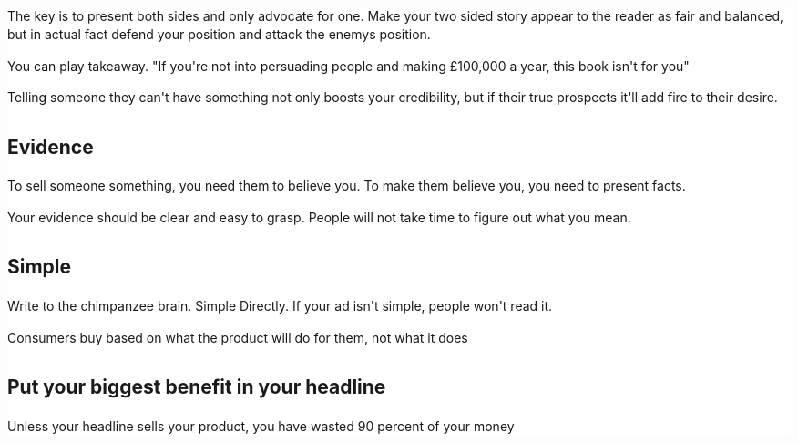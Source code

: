 The key is to present both sides and only advocate for one. Make your two sided story appear to the reader as fair and balanced, but in actual fact defend your position and attack the enemys position.

You can play takeaway. "If you're not into persuading people and making £100,000 a year, this book isn't for you"

Telling someone they can't have something not only boosts your credibility, but if their true prospects it'll add fire to their desire.

## Evidence

To sell someone something, you need them to believe you. To make them believe you, you need to present facts. 

Your evidence should be clear and easy to grasp. People will not take time to figure out what       you mean. 

## Simple

Write to the chimpanzee brain. Simple Directly. If your ad isn't simple, people won't read it. 

Consumers buy based on what the product will do for them, not what it does

## Put your biggest benefit in your headline

Unless your headline sells your product, you have wasted 90 percent of your money